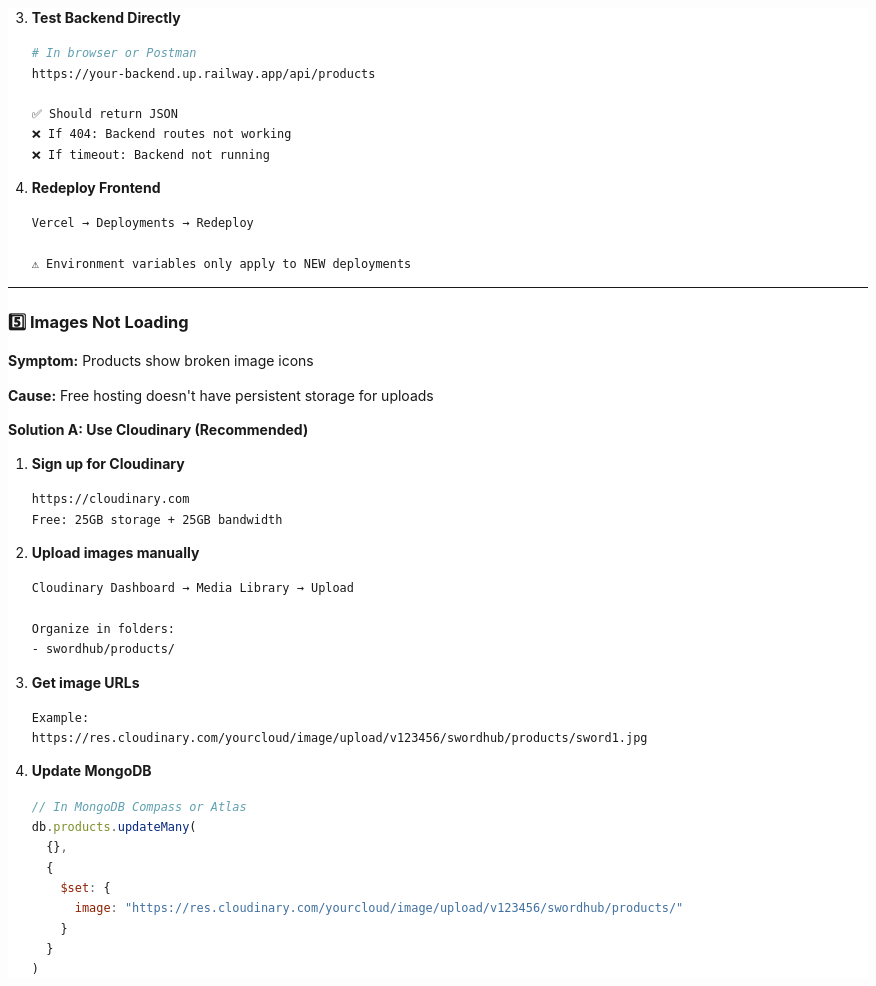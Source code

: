 3. **Test Backend Directly**
   ```bash
   # In browser or Postman
   https://your-backend.up.railway.app/api/products
   
   ✅ Should return JSON
   ❌ If 404: Backend routes not working
   ❌ If timeout: Backend not running
   ```

4. **Redeploy Frontend**
   ```
   Vercel → Deployments → Redeploy
   
   ⚠️ Environment variables only apply to NEW deployments
   ```

---

### 5️⃣ **Images Not Loading**

**Symptom:** Products show broken image icons

**Cause:** Free hosting doesn't have persistent storage for uploads

**Solution A: Use Cloudinary (Recommended)**

1. **Sign up for Cloudinary**
   ```
   https://cloudinary.com
   Free: 25GB storage + 25GB bandwidth
   ```

2. **Upload images manually**
   ```
   Cloudinary Dashboard → Media Library → Upload
   
   Organize in folders:
   - swordhub/products/
   ```

3. **Get image URLs**
   ```
   Example:
   https://res.cloudinary.com/yourcloud/image/upload/v123456/swordhub/products/sword1.jpg
   ```

4. **Update MongoDB**
   ```javascript
   // In MongoDB Compass or Atlas
   db.products.updateMany(
     {},
     {
       $set: {
         image: "https://res.cloudinary.com/yourcloud/image/upload/v123456/swordhub/products/"
       }
     }
   )
   ```
